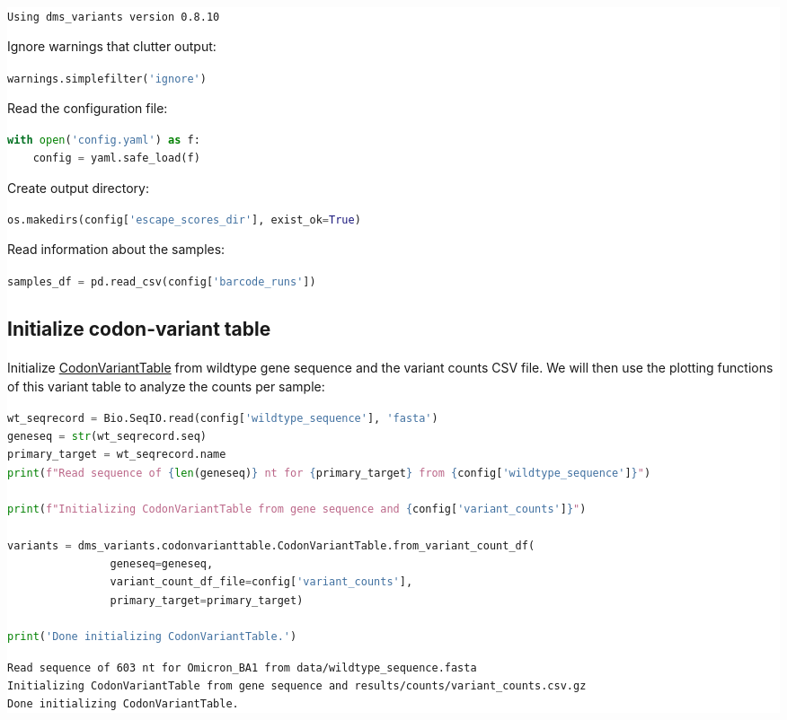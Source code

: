     Using dms_variants version 0.8.10


Ignore warnings that clutter output:


```python
warnings.simplefilter('ignore')
```

Read the configuration file:


```python
with open('config.yaml') as f:
    config = yaml.safe_load(f)
```

Create output directory:


```python
os.makedirs(config['escape_scores_dir'], exist_ok=True)
```

Read information about the samples:


```python
samples_df = pd.read_csv(config['barcode_runs'])
```

## Initialize codon-variant table
Initialize [CodonVariantTable](https://jbloomlab.github.io/dms_variants/dms_variants.codonvarianttable.html#dms_variants.codonvarianttable.CodonVariantTable) from wildtype gene sequence and the variant counts CSV file.
We will then use the plotting functions of this variant table to analyze the counts per sample:


```python
wt_seqrecord = Bio.SeqIO.read(config['wildtype_sequence'], 'fasta')
geneseq = str(wt_seqrecord.seq)
primary_target = wt_seqrecord.name
print(f"Read sequence of {len(geneseq)} nt for {primary_target} from {config['wildtype_sequence']}")
      
print(f"Initializing CodonVariantTable from gene sequence and {config['variant_counts']}")
      
variants = dms_variants.codonvarianttable.CodonVariantTable.from_variant_count_df(
                geneseq=geneseq,
                variant_count_df_file=config['variant_counts'],
                primary_target=primary_target)
      
print('Done initializing CodonVariantTable.')
```

    Read sequence of 603 nt for Omicron_BA1 from data/wildtype_sequence.fasta
    Initializing CodonVariantTable from gene sequence and results/counts/variant_counts.csv.gz
    Done initializing CodonVariantTable.
